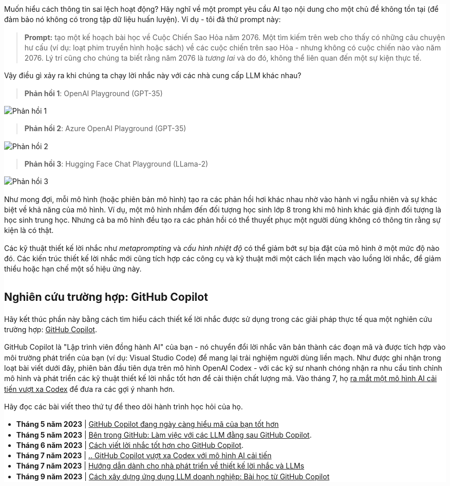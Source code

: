 Muốn hiểu cách thông tin sai lệch hoạt động? Hãy nghĩ về một prompt yêu cầu AI tạo nội dung cho một chủ đề không tồn tại (để đảm bảo nó không có trong tập dữ liệu huấn luyện). Ví dụ - tôi đã thử prompt này:

> **Prompt:** tạo một kế hoạch bài học về Cuộc Chiến Sao Hỏa năm 2076.
Một tìm kiếm trên web cho thấy có những câu chuyện hư cấu (ví dụ: loạt phim truyền hình hoặc sách) về các cuộc chiến trên sao Hỏa - nhưng không có cuộc chiến nào vào năm 2076. Lý trí cũng cho chúng ta biết rằng năm 2076 là _tương lai_ và do đó, không thể liên quan đến một sự kiện thực tế.

Vậy điều gì xảy ra khi chúng ta chạy lời nhắc này với các nhà cung cấp LLM khác nhau?

> **Phản hồi 1**: OpenAI Playground (GPT-35)

![Phản hồi 1](../../../translated_images/04-fabrication-oai.5818c4e0b2a2678c40e0793bf873ef4a425350dd0063a183fb8ae02cae63aa0c.vi.png)

> **Phản hồi 2**: Azure OpenAI Playground (GPT-35)

![Phản hồi 2](../../../translated_images/04-fabrication-aoai.b14268e9ecf25caf613b7d424c16e2a0dc5b578f8f960c0c04d4fb3a68e6cf61.vi.png)

> **Phản hồi 3**: Hugging Face Chat Playground (LLama-2)

![Phản hồi 3](../../../translated_images/04-fabrication-huggingchat.faf82a0a512789565e410568bce1ac911075b943dec59b1ef4080b61723b5bf4.vi.png)

Như mong đợi, mỗi mô hình (hoặc phiên bản mô hình) tạo ra các phản hồi hơi khác nhau nhờ vào hành vi ngẫu nhiên và sự khác biệt về khả năng của mô hình. Ví dụ, một mô hình nhắm đến đối tượng học sinh lớp 8 trong khi mô hình khác giả định đối tượng là học sinh trung học. Nhưng cả ba mô hình đều tạo ra các phản hồi có thể thuyết phục một người dùng không có thông tin rằng sự kiện là có thật.

Các kỹ thuật thiết kế lời nhắc như _metaprompting_ và _cấu hình nhiệt độ_ có thể giảm bớt sự bịa đặt của mô hình ở một mức độ nào đó. Các kiến trúc thiết kế lời nhắc mới cũng tích hợp các công cụ và kỹ thuật mới một cách liền mạch vào luồng lời nhắc, để giảm thiểu hoặc hạn chế một số hiệu ứng này.

## Nghiên cứu trường hợp: GitHub Copilot

Hãy kết thúc phần này bằng cách tìm hiểu cách thiết kế lời nhắc được sử dụng trong các giải pháp thực tế qua một nghiên cứu trường hợp: [GitHub Copilot](https://github.com/features/copilot?WT.mc_id=academic-105485-koreyst).

GitHub Copilot là "Lập trình viên đồng hành AI" của bạn - nó chuyển đổi lời nhắc văn bản thành các đoạn mã và được tích hợp vào môi trường phát triển của bạn (ví dụ: Visual Studio Code) để mang lại trải nghiệm người dùng liền mạch. Như được ghi nhận trong loạt bài viết dưới đây, phiên bản đầu tiên dựa trên mô hình OpenAI Codex - với các kỹ sư nhanh chóng nhận ra nhu cầu tinh chỉnh mô hình và phát triển các kỹ thuật thiết kế lời nhắc tốt hơn để cải thiện chất lượng mã. Vào tháng 7, họ [ra mắt một mô hình AI cải tiến vượt xa Codex](https://github.blog/2023-07-28-smarter-more-efficient-coding-github-copilot-goes-beyond-codex-with-improved-ai-model/?WT.mc_id=academic-105485-koreyst) để đưa ra các gợi ý nhanh hơn.

Hãy đọc các bài viết theo thứ tự để theo dõi hành trình học hỏi của họ.

- **Tháng 5 năm 2023** | [GitHub Copilot đang ngày càng hiểu mã của bạn tốt hơn](https://github.blog/2023-05-17-how-github-copilot-is-getting-better-at-understanding-your-code/?WT.mc_id=academic-105485-koreyst)
- **Tháng 5 năm 2023** | [Bên trong GitHub: Làm việc với các LLM đằng sau GitHub Copilot](https://github.blog/2023-05-17-inside-github-working-with-the-llms-behind-github-copilot/?WT.mc_id=academic-105485-koreyst).
- **Tháng 6 năm 2023** | [Cách viết lời nhắc tốt hơn cho GitHub Copilot](https://github.blog/2023-06-20-how-to-write-better-prompts-for-github-copilot/?WT.mc_id=academic-105485-koreyst).
- **Tháng 7 năm 2023** | [.. GitHub Copilot vượt xa Codex với mô hình AI cải tiến](https://github.blog/2023-07-28-smarter-more-efficient-coding-github-copilot-goes-beyond-codex-with-improved-ai-model/?WT.mc_id=academic-105485-koreyst)
- **Tháng 7 năm 2023** | [Hướng dẫn dành cho nhà phát triển về thiết kế lời nhắc và LLMs](https://github.blog/2023-07-17-prompt-engineering-guide-generative-ai-llms/?WT.mc_id=academic-105485-koreyst)
- **Tháng 9 năm 2023** | [Cách xây dựng ứng dụng LLM doanh nghiệp: Bài học từ GitHub Copilot](https://github.blog/2023-09-06-how-to-build-an-enterprise-llm-application-lessons-from-github-copilot/?WT.mc_id=academic-105485-koreyst)
